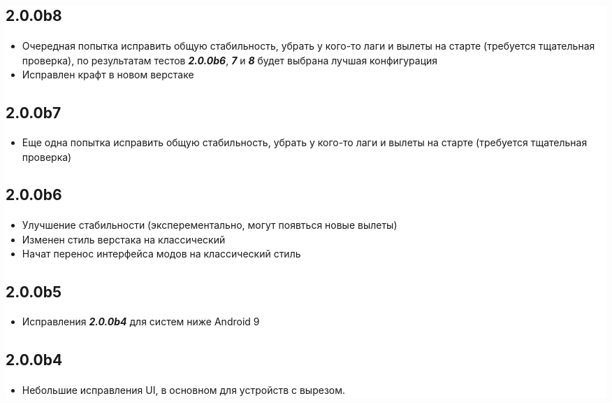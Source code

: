## 2.0.0b8

-   Очередная попытка исправить общую стабильность, убрать у кого-то лаги и вылеты на старте \(требуется тщательная проверка\), по результатам тестов _**2.0.0b6**_, _**7**_ и _**8**_ будет выбрана лучшая конфигурация
-   Исправлен крафт в новом верстаке

## 2.0.0b7

-   Еще одна попытка исправить общую стабильность, убрать у кого-то лаги и вылеты на старте \(требуется тщательная проверка\)

## 2.0.0b6

-   Улучшение стабильности \(эксперементально, могут появться новые вылеты\)
-   Изменен стиль верстака на классический
-   Начат перенос интерфейса модов на классический стиль

## 2.0.0b5

-   Исправления _**2.0.0b4**_ для систем ниже Android 9

## 2.0.0b4

-   Небольшие исправления UI, в основном для устройств с вырезом.
